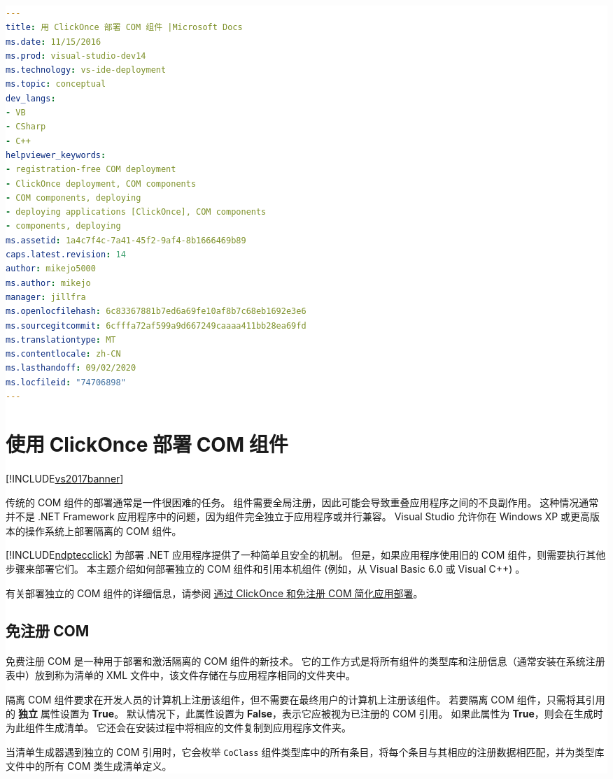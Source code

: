 ```yaml
---
title: 用 ClickOnce 部署 COM 组件 |Microsoft Docs
ms.date: 11/15/2016
ms.prod: visual-studio-dev14
ms.technology: vs-ide-deployment
ms.topic: conceptual
dev_langs:
- VB
- CSharp
- C++
helpviewer_keywords:
- registration-free COM deployment
- ClickOnce deployment, COM components
- COM components, deploying
- deploying applications [ClickOnce], COM components
- components, deploying
ms.assetid: 1a4c7f4c-7a41-45f2-9af4-8b1666469b89
caps.latest.revision: 14
author: mikejo5000
ms.author: mikejo
manager: jillfra
ms.openlocfilehash: 6c83367881b7ed6a69fe10af8b7c68eb1692e3e6
ms.sourcegitcommit: 6cfffa72af599a9d667249caaaa411bb28ea69fd
ms.translationtype: MT
ms.contentlocale: zh-CN
ms.lasthandoff: 09/02/2020
ms.locfileid: "74706898"
---
```

# <a name="deploying-com-components-with-clickonce"></a>使用 ClickOnce 部署 COM 组件
[!INCLUDE[vs2017banner](../includes/vs2017banner.md)]

传统的 COM 组件的部署通常是一件很困难的任务。 组件需要全局注册，因此可能会导致重叠应用程序之间的不良副作用。 这种情况通常并不是 .NET Framework 应用程序中的问题，因为组件完全独立于应用程序或并行兼容。 Visual Studio 允许你在 Windows XP 或更高版本的操作系统上部署隔离的 COM 组件。  
  
 [!INCLUDE[ndptecclick](../includes/ndptecclick-md.md)] 为部署 .NET 应用程序提供了一种简单且安全的机制。 但是，如果应用程序使用旧的 COM 组件，则需要执行其他步骤来部署它们。 本主题介绍如何部署独立的 COM 组件和引用本机组件 (例如，从 Visual Basic 6.0 或 Visual C++) 。  
  
 有关部署独立的 COM 组件的详细信息，请参阅 [通过 ClickOnce 和免注册 COM 简化应用部署](/archive/msdn-magazine/2005/april/simplify-app-deployment-with-clickonce-and-registration-free-com)。  
  
## <a name="registration-free-com"></a>免注册 COM  
 免费注册 COM 是一种用于部署和激活隔离的 COM 组件的新技术。 它的工作方式是将所有组件的类型库和注册信息（通常安装在系统注册表中）放到称为清单的 XML 文件中，该文件存储在与应用程序相同的文件夹中。  
  
 隔离 COM 组件要求在开发人员的计算机上注册该组件，但不需要在最终用户的计算机上注册该组件。 若要隔离 COM 组件，只需将其引用的 **独立** 属性设置为 **True**。 默认情况下，此属性设置为 **False**，表示它应被视为已注册的 COM 引用。 如果此属性为 **True**，则会在生成时为此组件生成清单。 它还会在安装过程中将相应的文件复制到应用程序文件夹。  
  
 当清单生成器遇到独立的 COM 引用时，它会枚举 `CoClass` 组件类型库中的所有条目，将每个条目与其相应的注册数据相匹配，并为类型库文件中的所有 COM 类生成清单定义。  
  